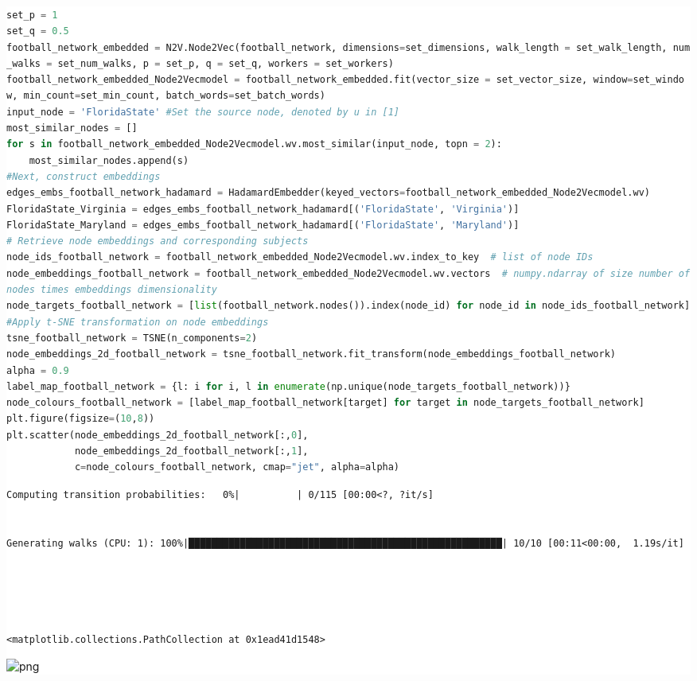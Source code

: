 
```python
set_p = 1
set_q = 0.5
football_network_embedded = N2V.Node2Vec(football_network, dimensions=set_dimensions, walk_length = set_walk_length, num_walks = set_num_walks, p = set_p, q = set_q, workers = set_workers)
football_network_embedded_Node2Vecmodel = football_network_embedded.fit(vector_size = set_vector_size, window=set_window, min_count=set_min_count, batch_words=set_batch_words)
input_node = 'FloridaState' #Set the source node, denoted by u in [1]
most_similar_nodes = []
for s in football_network_embedded_Node2Vecmodel.wv.most_similar(input_node, topn = 2):
    most_similar_nodes.append(s)
#Next, construct embeddings
edges_embs_football_network_hadamard = HadamardEmbedder(keyed_vectors=football_network_embedded_Node2Vecmodel.wv)
FloridaState_Virginia = edges_embs_football_network_hadamard[('FloridaState', 'Virginia')]
FloridaState_Maryland = edges_embs_football_network_hadamard[('FloridaState', 'Maryland')]
# Retrieve node embeddings and corresponding subjects
node_ids_football_network = football_network_embedded_Node2Vecmodel.wv.index_to_key  # list of node IDs
node_embeddings_football_network = football_network_embedded_Node2Vecmodel.wv.vectors  # numpy.ndarray of size number of nodes times embeddings dimensionality
node_targets_football_network = [list(football_network.nodes()).index(node_id) for node_id in node_ids_football_network]
#Apply t-SNE transformation on node embeddings
tsne_football_network = TSNE(n_components=2)
node_embeddings_2d_football_network = tsne_football_network.fit_transform(node_embeddings_football_network)
alpha = 0.9
label_map_football_network = {l: i for i, l in enumerate(np.unique(node_targets_football_network))}
node_colours_football_network = [label_map_football_network[target] for target in node_targets_football_network]
plt.figure(figsize=(10,8))
plt.scatter(node_embeddings_2d_football_network[:,0],
            node_embeddings_2d_football_network[:,1],
            c=node_colours_football_network, cmap="jet", alpha=alpha)
```


    Computing transition probabilities:   0%|          | 0/115 [00:00<?, ?it/s]


    Generating walks (CPU: 1): 100%|███████████████████████████████████████████████████████| 10/10 [00:11<00:00,  1.19s/it]
    




    <matplotlib.collections.PathCollection at 0x1ead41d1548>




    
![png](output_48_3.png)
    

